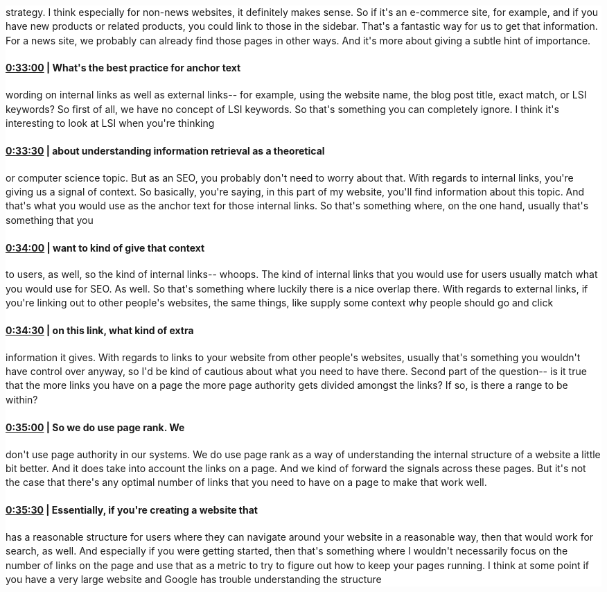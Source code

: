 strategy. I think especially for non-news websites, it definitely makes sense. So if it's an e-commerce site, for example, and if you have new products or related products, you could link to those in the sidebar. That's a fantastic way for us to get that information. For a news site, we probably can already find those pages in other ways. And it's more about giving a subtle hint of importance.  

#### [0:33:00](https://www.youtube.com/watch?v=8UBSEiO87GM&t=1980) |  What's the best practice for anchor text

wording on internal links as well as external links-- for example, using the website name, the blog post title, exact match, or LSI keywords? So first of all, we have no concept of LSI keywords. So that's something you can completely ignore. I think it's interesting to look at LSI when you're thinking  

#### [0:33:30](https://www.youtube.com/watch?v=8UBSEiO87GM&t=2010) |  about understanding information retrieval as a theoretical

or computer science topic. But as an SEO, you probably don't need to worry about that. With regards to internal links, you're giving us a signal of context. So basically, you're saying, in this part of my website, you'll find information about this topic. And that's what you would use as the anchor text for those internal links. So that's something where, on the one hand, usually that's something that you  

#### [0:34:00](https://www.youtube.com/watch?v=8UBSEiO87GM&t=2040) |  want to kind of give that context

to users, as well, so the kind of internal links-- whoops. The kind of internal links that you would use for users usually match what you would use for SEO. As well. So that's something where luckily there is a nice overlap there. With regards to external links, if you're linking out to other people's websites, the same things, like supply some context why people should go and click  

#### [0:34:30](https://www.youtube.com/watch?v=8UBSEiO87GM&t=2070) |  on this link, what kind of extra

information it gives. With regards to links to your website from other people's websites, usually that's something you wouldn't have control over anyway, so I'd be kind of cautious about what you need to have there. Second part of the question-- is it true that the more links you have on a page the more page authority gets divided amongst the links? If so, is there a range to be within?  

#### [0:35:00](https://www.youtube.com/watch?v=8UBSEiO87GM&t=2100) |  So we do use page rank. We

don't use page authority in our systems. We do use page rank as a way of understanding the internal structure of a website a little bit better. And it does take into account the links on a page. And we kind of forward the signals across these pages. But it's not the case that there's any optimal number of links that you need to have on a page to make that work well.  

#### [0:35:30](https://www.youtube.com/watch?v=8UBSEiO87GM&t=2130) |  Essentially, if you're creating a website that

has a reasonable structure for users where they can navigate around your website in a reasonable way, then that would work for search, as well. And especially if you were getting started, then that's something where I wouldn't necessarily focus on the number of links on the page and use that as a metric to try to figure out how to keep your pages running. I think at some point if you have a very large website and Google has trouble understanding the structure  

